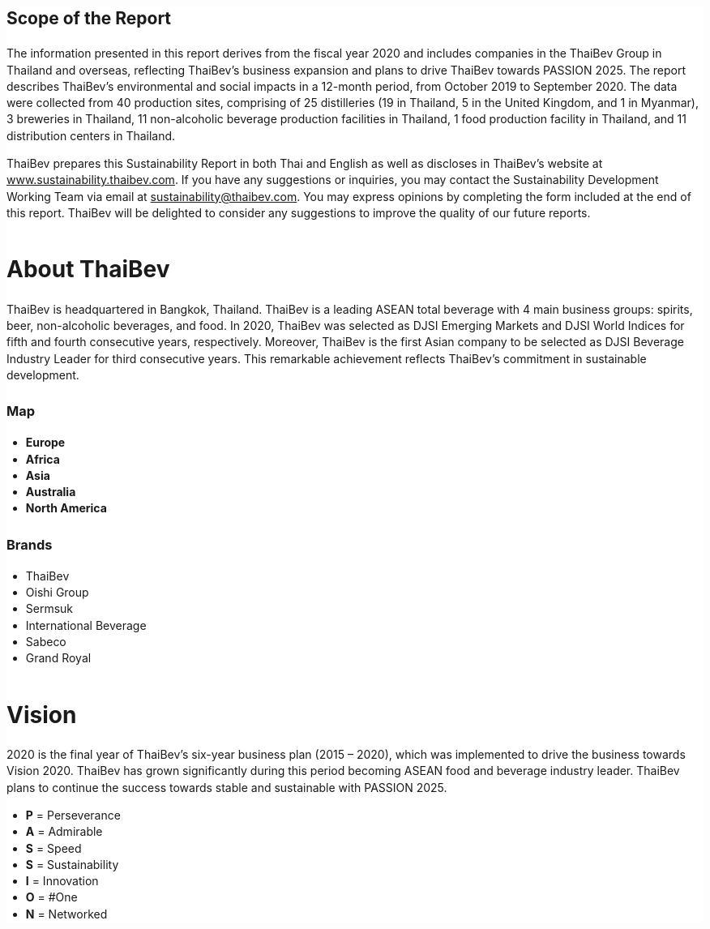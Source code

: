 ## Scope of the Report

The information presented in this report derives from the fiscal year 2020 and includes companies in the ThaiBev Group in Thailand and overseas, reflecting ThaiBev’s business expansion and plans to drive ThaiBev towards PASSION 2025. The report describes ThaiBev’s environmental and social impacts in a 12-month period, from October 2019 to September 2020. The data were collected from 40 production sites, comprising of 25 distilleries (19 in Thailand, 5 in the United Kingdom, and 1 in Myanmar), 3 breweries in Thailand, 11 non-alcoholic beverage production facilities in Thailand, 1 food production facility in Thailand, and 11 distribution centers in Thailand.

ThaiBev prepares this Sustainability Report in both Thai and English as well as discloses in ThaiBev’s website at www.sustainability.thaibev.com. If you have any suggestions or inquiries, you may contact the Sustainability Development Working Team via email at sustainability@thaibev.com. You may express opinions by completing the form included at the end of this report. ThaiBev will be delighted to consider any suggestions to improve the quality of our future reports.

# About ThaiBev

ThaiBev is headquartered in Bangkok, Thailand. ThaiBev is a leading ASEAN total beverage with 4 main business groups: spirits, beer, non-alcoholic beverages, and food. In 2020, ThaiBev was selected as DJSI Emerging Markets and DJSI World Indices for fifth and fourth consecutive years, respectively. Moreover, ThaiBev is the first Asian company to be selected as DJSI Beverage Industry Leader for third consecutive years. This remarkable achievement reflects ThaiBev’s commitment in sustainable development.

### Map

- **Europe**
- **Africa**
- **Asia**
- **Australia**
- **North America**

### Brands

- ThaiBev
- Oishi Group
- Sermsuk
- International Beverage
- Sabeco
- Grand Royal

# Vision

2020 is the final year of ThaiBev’s six-year business plan (2015 – 2020), which was implemented to drive the business towards Vision 2020. ThaiBev has grown significantly during this period becoming ASEAN food and beverage industry leader. ThaiBev plans to continue the success towards stable and sustainable with PASSION 2025.

- **P** = Perseverance
- **A** = Admirable
- **S** = Speed
- **S** = Sustainability
- **I** = Innovation
- **O** = #One
- **N** = Networked
